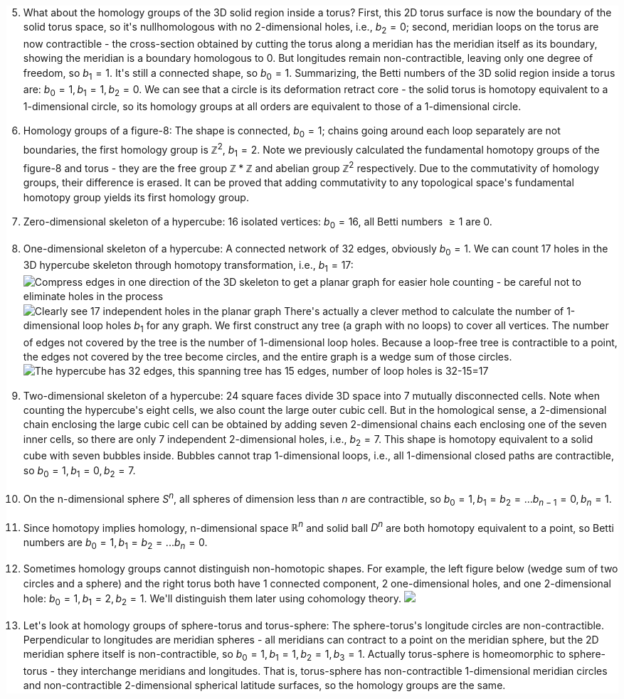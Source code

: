 5. What about the homology groups of the 3D solid region inside a torus? First, this 2D torus surface is now the boundary of the solid torus space, so it's nullhomologous with no 2-dimensional holes, i.e., $b_2=0$; second, meridian loops on the torus are now contractible - the cross-section obtained by cutting the torus along a meridian has the meridian itself as its boundary, showing the meridian is a boundary homologous to 0. But longitudes remain non-contractible, leaving only one degree of freedom, so $b_1=1$. It's still a connected shape, so $b_0=1$. Summarizing, the Betti numbers of the 3D solid region inside a torus are: $b_0=1, b_1=1, b_2=0$. We can see that a circle is its deformation retract core - the solid torus is homotopy equivalent to a 1-dimensional circle, so its homology groups at all orders are equivalent to those of a 1-dimensional circle.

6. Homology groups of a figure-8: The shape is connected, $b_0=1$; chains going around each loop separately are not boundaries, the first homology group is $\mathbb{Z}^2$, $b_1=2$. Note we previously calculated the fundamental homotopy groups of the figure-8 and torus - they are the free group $\mathbb{Z}*\mathbb{Z}$ and abelian group $\mathbb{Z}^2$ respectively. Due to the commutativity of homology groups, their difference is erased. It can be proved that adding commutativity to any topological space's fundamental homotopy group yields its first homology group.

7. Zero-dimensional skeleton of a hypercube: 16 isolated vertices: $b_0=16$, all Betti numbers $\geq 1$ are 0.

8. One-dimensional skeleton of a hypercube: A connected network of 32 edges, obviously $b_0=1$. We can count 17 holes in the 3D hypercube skeleton through homotopy transformation, i.e., $b_1=17$:
![Compress edges in one direction of the 3D skeleton to get a planar graph for easier hole counting - be careful not to eliminate holes in the process](/img/homology004.jpg)
![Clearly see 17 independent holes in the planar graph](/img/homology017.svg)
There's actually a clever method to calculate the number of 1-dimensional loop holes $b_1$ for any graph. We first construct any tree (a graph with no loops) to cover all vertices. The number of edges not covered by the tree is the number of 1-dimensional loop holes. Because a loop-free tree is contractible to a point, the edges not covered by the tree become circles, and the entire graph is a wedge sum of those circles.
![The hypercube has 32 edges, this spanning tree has 15 edges, number of loop holes is $32-15=17$](/img/homology101.png)

9. Two-dimensional skeleton of a hypercube: 24 square faces divide 3D space into 7 mutually disconnected cells. Note when counting the hypercube's eight cells, we also count the large outer cubic cell. But in the homological sense, a 2-dimensional chain enclosing the large cubic cell can be obtained by adding seven 2-dimensional chains each enclosing one of the seven inner cells, so there are only 7 independent 2-dimensional holes, i.e., $b_2=7$. This shape is homotopy equivalent to a solid cube with seven bubbles inside. Bubbles cannot trap 1-dimensional loops, i.e., all 1-dimensional closed paths are contractible, so $b_0=1, b_1=0, b_2=7$.

10. On the n-dimensional sphere $S^n$, all spheres of dimension less than $n$ are contractible, so $b_0=1, b_1=b_2=...b_{n-1}=0, b_n=1$.

11. Since homotopy implies homology, n-dimensional space $\mathbb{R}^n$ and solid ball $D^n$ are both homotopy equivalent to a point, so Betti numbers are $b_0=1, b_1=b_2=...b_n=0$.

12. Sometimes homology groups cannot distinguish non-homotopic shapes. For example, the left figure below (wedge sum of two circles and a sphere) and the right torus both have 1 connected component, 2 one-dimensional holes, and one 2-dimensional hole: $b_0=1, b_1=2, b_2=1$. We'll distinguish them later using cohomology theory.
![](/img/homology031.svg)

13. Let's look at homology groups of sphere-torus and torus-sphere: The sphere-torus's longitude circles are non-contractible. Perpendicular to longitudes are meridian spheres - all meridians can contract to a point on the meridian sphere, but the 2D meridian sphere itself is non-contractible, so $b_0=1, b_1=1, b_2=1, b_3=1$. Actually torus-sphere is homeomorphic to sphere-torus - they interchange meridians and longitudes. That is, torus-sphere has non-contractible 1-dimensional meridian circles and non-contractible 2-dimensional spherical latitude surfaces, so the homology groups are the same.
